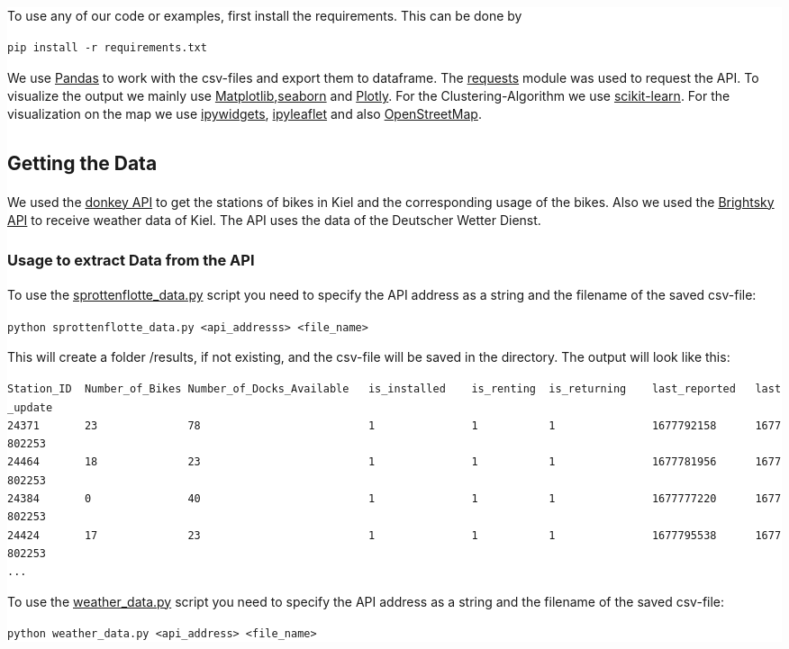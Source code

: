 To use any of our code or examples, first install the requirements. This can be done by

```
pip install -r requirements.txt
```

We use [Pandas](https://pandas.pydata.org/) to work with the csv-files and export them to dataframe. The [requests](https://pypi.org/project/requests/) module was used to request the API. To visualize the output we mainly use [Matplotlib](https://matplotlib.org/),[seaborn](https://seaborn.pydata.org/) and [Plotly](https://plotly.com/). For the Clustering-Algorithm we use [scikit-learn](https://scikit-learn.org).
For the visualization on the map we use [ipywidgets](https://ipyleaflet.readthedocs.io/en/latest/), [ipyleaflet](https://ipywidgets.readthedocs.io/en/stable/) and also [OpenStreetMap](https://www.openstreetmap.de/).

## Getting the Data

We used the [donkey API](https://github.com/DonkeyRepublic/donkey_gbfs/blob/master/systems.csv) to get the stations of bikes in Kiel and the corresponding usage of the bikes.
Also we used the [Brightsky API](https://brightsky.dev/) to receive weather data of Kiel. The API uses the data of the Deutscher Wetter Dienst.

### Usage to extract Data from the API

To use the [sprottenflotte_data.py](https://git.informatik.uni-kiel.de/stu217750/data-science-projekt/-/blob/main/scripts_data_collection/sprottenflotte_data.py) script you need to specify the API address as a string and the filename of the saved csv-file:

```
python sprottenflotte_data.py <api_addresss> <file_name>
```

This will create a folder /results, if not existing, and the csv-file will be saved in the directory. The output will look like this:

```
Station_ID  Number_of_Bikes Number_of_Docks_Available   is_installed    is_renting  is_returning    last_reported   last_update
24371       23              78                          1               1           1               1677792158      1677802253
24464       18              23                          1               1           1               1677781956      1677802253
24384       0               40                          1               1           1               1677777220      1677802253
24424       17              23                          1               1           1               1677795538      1677802253
...
```

To use the [weather_data.py](https://git.informatik.uni-kiel.de/stu217750/data-science-projekt/-/blob/main/scripts_data_collection/weather_data.py) script you need to specify the API address as a string and the filename of the saved csv-file:

```
python weather_data.py <api_address> <file_name>
```

